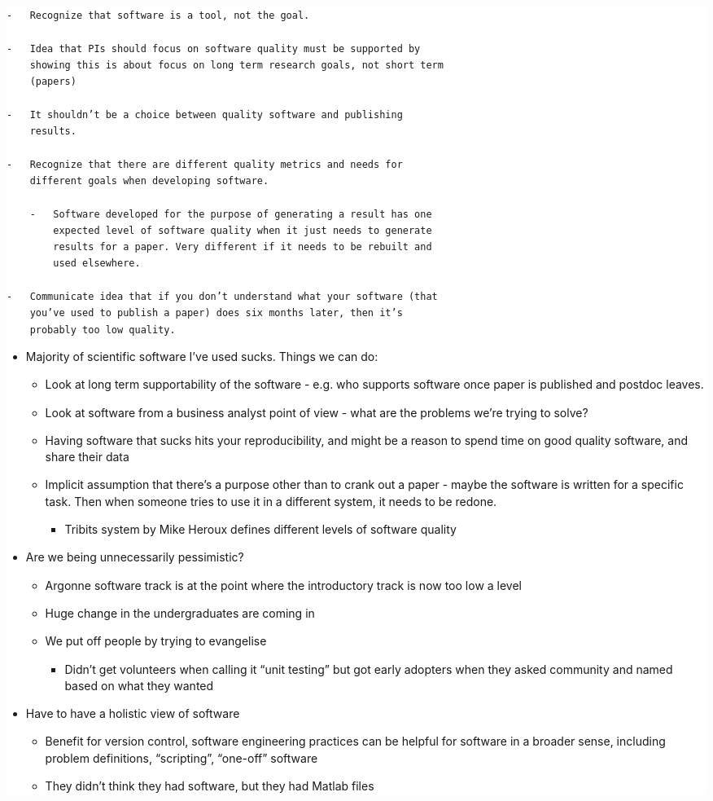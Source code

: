     -   Recognize that software is a tool, not the goal.

    -   Idea that PIs should focus on software quality must be supported by
        showing this is about focus on long term research goals, not short term
        (papers)

    -   It shouldn’t be a choice between quality software and publishing
        results.

    -   Recognize that there are different quality metrics and needs for
        different goals when developing software.

        -   Software developed for the purpose of generating a result has one
            expected level of software quality when it just needs to generate
            results for a paper. Very different if it needs to be rebuilt and
            used elsewhere.

    -   Communicate idea that if you don’t understand what your software (that
        you’ve used to publish a paper) does six months later, then it’s
        probably too low quality.

-   Majority of scientific software I’ve used sucks. Things we can do:

    -   Look at long term supportability of the software - e.g. who supports
        software once paper is published and postdoc leaves.

    -   Look at software from a business analyst point of view - what are the
        problems we’re trying to solve?

    -   Having software that sucks hits your reproducibility, and might be a
        reason to spend time on good quality software, and share their data

    -   Implicit assumption that there’s a purpose other than to crank out a
        paper - maybe the software is written for a specific task. Then when
        someone tries to use it in a different system, it needs to be redone.

        -   Tribits system by Mike Heroux defines different levels of software
            quality

-   Are we being unnecessarily pessimistic?

    -   Argonne software track is at the point where the introductory track is
        now too low a level

    -   Huge change in the undergraduates are coming in

    -   We put off people by trying to evangelise

        -   Didn’t get volunteers when calling it “unit testing” but got early
            adopters when they asked community and named based on what they
            wanted

-   Have to have a holistic view of software

    -   Benefit for version control, software engineering practices can be
        helpful for software in a broader sense, including problem definitions,
        “scripting”, “one-off” software

    -   They didn’t think they had software, but they had Matlab files
